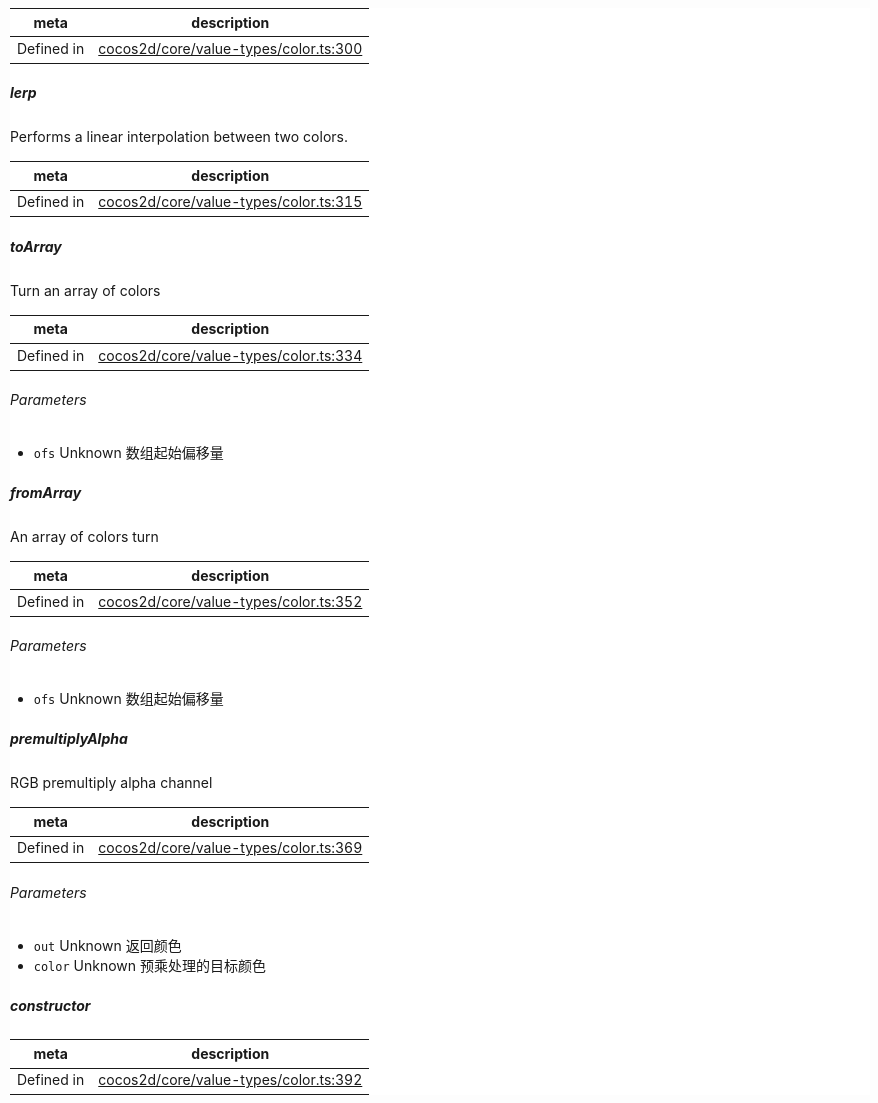 | meta | description |
|------|-------------|
| Defined in | [cocos2d/core/value-types/color.ts:300](https://github.com/cocos-creator/engine/blob/efe6330ab64803299d3b7fecde039ffed2d9e696/cocos2d/core/value-types/color.ts#L300) |



##### lerp

Performs a linear interpolation between two colors.

| meta | description |
|------|-------------|
| Defined in | [cocos2d/core/value-types/color.ts:315](https://github.com/cocos-creator/engine/blob/efe6330ab64803299d3b7fecde039ffed2d9e696/cocos2d/core/value-types/color.ts#L315) |



##### toArray

Turn an array of colors

| meta | description |
|------|-------------|
| Defined in | [cocos2d/core/value-types/color.ts:334](https://github.com/cocos-creator/engine/blob/efe6330ab64803299d3b7fecde039ffed2d9e696/cocos2d/core/value-types/color.ts#L334) |

###### Parameters
- `ofs` Unknown 数组起始偏移量


##### fromArray

An array of colors turn

| meta | description |
|------|-------------|
| Defined in | [cocos2d/core/value-types/color.ts:352](https://github.com/cocos-creator/engine/blob/efe6330ab64803299d3b7fecde039ffed2d9e696/cocos2d/core/value-types/color.ts#L352) |

###### Parameters
- `ofs` Unknown 数组起始偏移量


##### premultiplyAlpha

RGB premultiply alpha channel

| meta | description |
|------|-------------|
| Defined in | [cocos2d/core/value-types/color.ts:369](https://github.com/cocos-creator/engine/blob/efe6330ab64803299d3b7fecde039ffed2d9e696/cocos2d/core/value-types/color.ts#L369) |

###### Parameters
- `out` Unknown 返回颜色
- `color` Unknown 预乘处理的目标颜色


##### constructor



| meta | description |
|------|-------------|
| Defined in | [cocos2d/core/value-types/color.ts:392](https://github.com/cocos-creator/engine/blob/efe6330ab64803299d3b7fecde039ffed2d9e696/cocos2d/core/value-types/color.ts#L392) |
